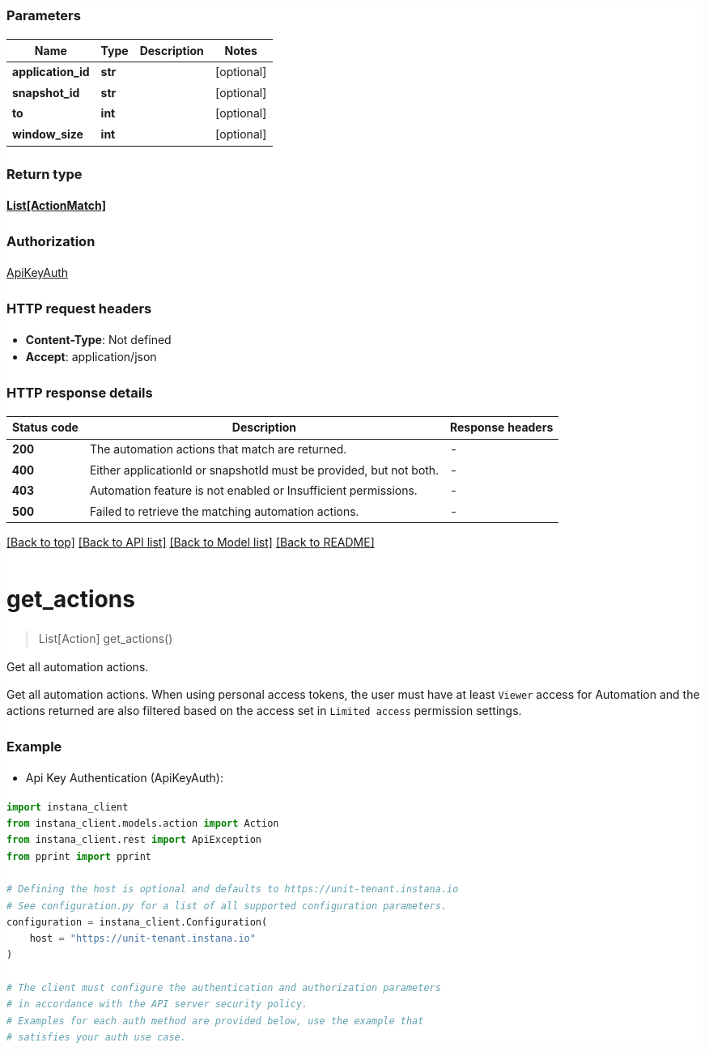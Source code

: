 

### Parameters


Name | Type | Description  | Notes
------------- | ------------- | ------------- | -------------
 **application_id** | **str**|  | [optional] 
 **snapshot_id** | **str**|  | [optional] 
 **to** | **int**|  | [optional] 
 **window_size** | **int**|  | [optional] 

### Return type

[**List[ActionMatch]**](ActionMatch.md)

### Authorization

[ApiKeyAuth](../README.md#ApiKeyAuth)

### HTTP request headers

 - **Content-Type**: Not defined
 - **Accept**: application/json

### HTTP response details

| Status code | Description | Response headers |
|-------------|-------------|------------------|
**200** | The automation actions that match are returned. |  -  |
**400** | Either applicationId or snapshotId must be provided, but not both. |  -  |
**403** | Automation feature is not enabled or Insufficient permissions. |  -  |
**500** | Failed to retrieve the matching automation actions. |  -  |

[[Back to top]](#) [[Back to API list]](../README.md#documentation-for-api-endpoints) [[Back to Model list]](../README.md#documentation-for-models) [[Back to README]](../README.md)

# **get_actions**
> List[Action] get_actions()

Get all automation actions.

Get all automation actions. When using personal access tokens, the user must have at least `Viewer` access for Automation and the actions returned are also filtered based on the access set in `Limited access` permission settings.

### Example

* Api Key Authentication (ApiKeyAuth):

```python
import instana_client
from instana_client.models.action import Action
from instana_client.rest import ApiException
from pprint import pprint

# Defining the host is optional and defaults to https://unit-tenant.instana.io
# See configuration.py for a list of all supported configuration parameters.
configuration = instana_client.Configuration(
    host = "https://unit-tenant.instana.io"
)

# The client must configure the authentication and authorization parameters
# in accordance with the API server security policy.
# Examples for each auth method are provided below, use the example that
# satisfies your auth use case.

```